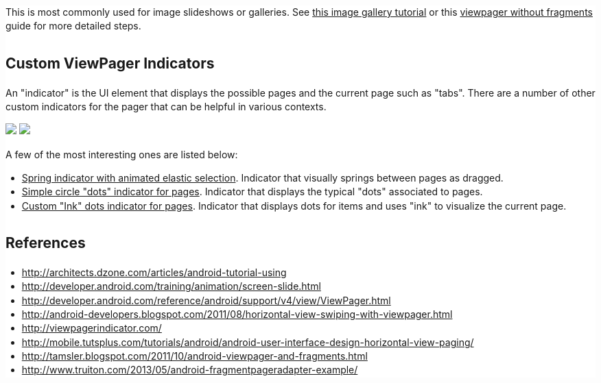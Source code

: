 This is most commonly used for image slideshows or galleries. See [this image gallery tutorial](http://codetheory.in/android-image-slideshow-using-viewpager-pageradapter/) or this [viewpager without fragments](https://www.bignerdranch.com/blog/viewpager-without-fragments/) guide for more detailed steps.

## Custom ViewPager Indicators

An "indicator" is the UI element that displays the possible pages and the current page such as "tabs". There are a number of other custom indicators for the pager that can be helpful in various contexts. 

<a href="https://github.com/DavidPacioianu/InkPageIndicator"><img src="http://i.imgur.com/SBxPXZZ.gif" height="600" /></a>
<a href="https://github.com/chenupt/SpringIndicator"><img src="http://i.imgur.com/lCMRaJX.gif" height="600" /></a>

A few of the most interesting ones are listed below:

* [Spring indicator with animated elastic selection](https://github.com/chenupt/SpringIndicator). Indicator that visually springs between pages as dragged. 
* [Simple circle "dots" indicator for pages](https://github.com/ongakuer/CircleIndicator). Indicator that displays the typical "dots" associated to pages. 
* [Custom "Ink" dots indicator for pages](https://github.com/DavidPacioianu/InkPageIndicator). Indicator that displays dots for items and uses "ink" to visualize the current page. 

## References

* <http://architects.dzone.com/articles/android-tutorial-using>
* <http://developer.android.com/training/animation/screen-slide.html>
* <http://developer.android.com/reference/android/support/v4/view/ViewPager.html>
* <http://android-developers.blogspot.com/2011/08/horizontal-view-swiping-with-viewpager.html>
* <http://viewpagerindicator.com/>
* <http://mobile.tutsplus.com/tutorials/android/android-user-interface-design-horizontal-view-paging/>
* <http://tamsler.blogspot.com/2011/10/android-viewpager-and-fragments.html>
* <http://www.truiton.com/2013/05/android-fragmentpageradapter-example/>


